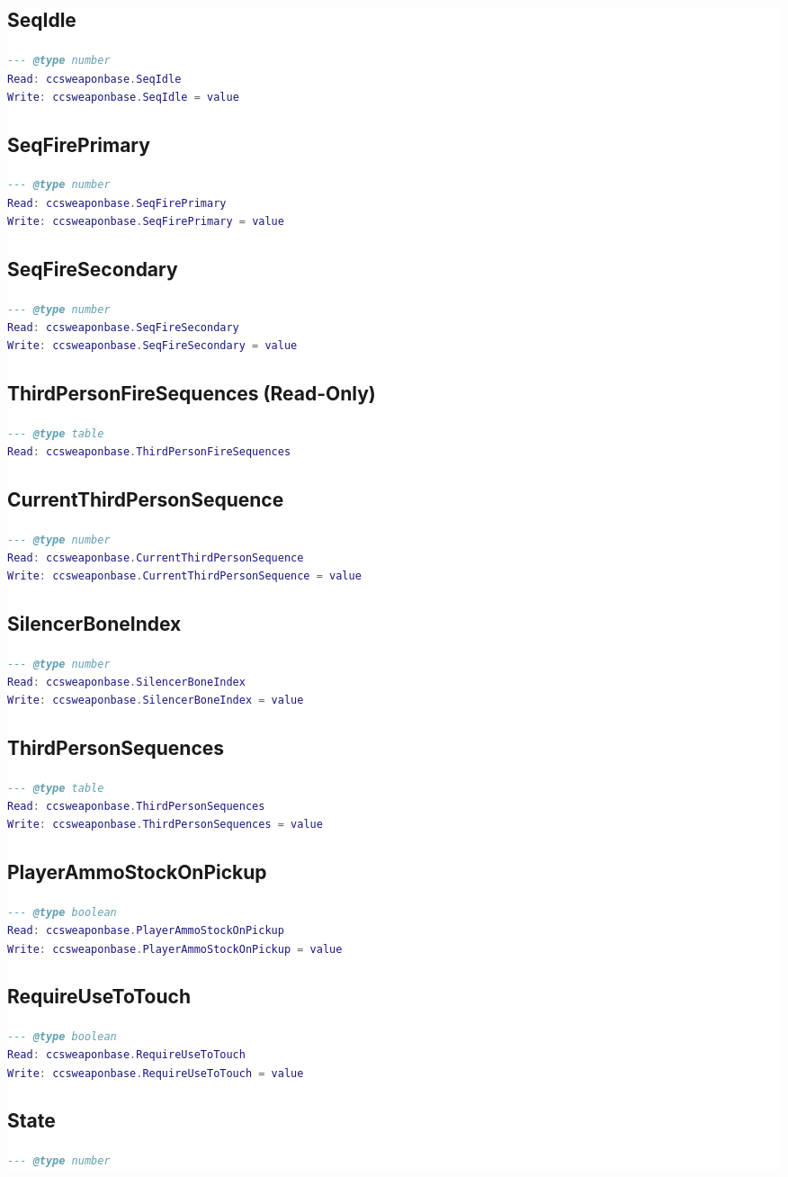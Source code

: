 ## SeqIdle 
```lua
--- @type number
Read: ccsweaponbase.SeqIdle
Write: ccsweaponbase.SeqIdle = value
```
## SeqFirePrimary 
```lua
--- @type number
Read: ccsweaponbase.SeqFirePrimary
Write: ccsweaponbase.SeqFirePrimary = value
```
## SeqFireSecondary 
```lua
--- @type number
Read: ccsweaponbase.SeqFireSecondary
Write: ccsweaponbase.SeqFireSecondary = value
```
## ThirdPersonFireSequences (Read-Only)
```lua
--- @type table
Read: ccsweaponbase.ThirdPersonFireSequences
```
## CurrentThirdPersonSequence 
```lua
--- @type number
Read: ccsweaponbase.CurrentThirdPersonSequence
Write: ccsweaponbase.CurrentThirdPersonSequence = value
```
## SilencerBoneIndex 
```lua
--- @type number
Read: ccsweaponbase.SilencerBoneIndex
Write: ccsweaponbase.SilencerBoneIndex = value
```
## ThirdPersonSequences 
```lua
--- @type table
Read: ccsweaponbase.ThirdPersonSequences
Write: ccsweaponbase.ThirdPersonSequences = value
```
## PlayerAmmoStockOnPickup 
```lua
--- @type boolean
Read: ccsweaponbase.PlayerAmmoStockOnPickup
Write: ccsweaponbase.PlayerAmmoStockOnPickup = value
```
## RequireUseToTouch 
```lua
--- @type boolean
Read: ccsweaponbase.RequireUseToTouch
Write: ccsweaponbase.RequireUseToTouch = value
```
## State 
```lua
--- @type number
```